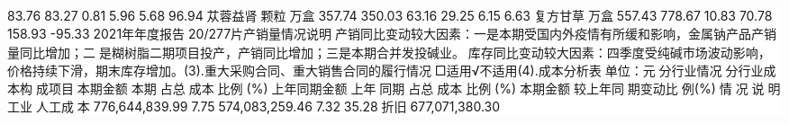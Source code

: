 83.76
83.27
0.81
5.96
5.68
96.94
苁蓉益肾
颗粒
万盒
357.74
350.03
63.16
29.25
6.15
6.63
复方甘草
万盒
557.43
778.67
10.83
70.78
158.93
-95.33
2021年年度报告
20/277片产销量情况说明
产销同比变动较大因素：一是本期受国内外疫情有所缓和影响，金属钠产品产销量同比增加；二
是糊树脂二期项目投产，产销同比增加；三是本期合并发投碱业。
库存同比变动较大因素：四季度受纯碱市场波动影响，价格持续下滑，期末库存增加。(3).重大采购合同、重大销售合同的履行情况
□适用√不适用(4).成本分析表
单位：元
分行业情况
分行业成本构
成项目
本期金额
本期
占总
成本
比例
(%)
上年同期金额
上年
同期
占总
成本
比例
(%)
本期金额
较上年同
期变动比
例(%)
情
况
说
明
工业
人工成
本
776,644,839.99
7.75
574,083,259.46
7.32
35.28
折旧
677,071,380.30
